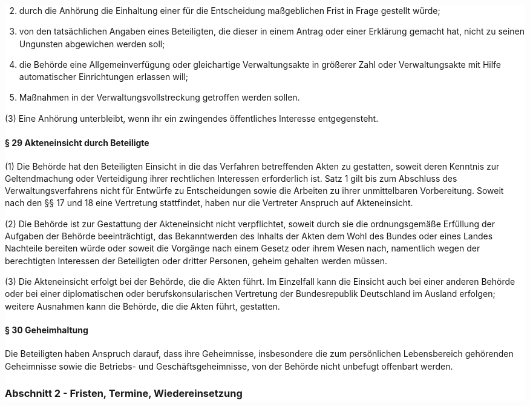 
2.  durch die Anhörung die Einhaltung einer für die Entscheidung
    maßgeblichen Frist in Frage gestellt würde;


3.  von den tatsächlichen Angaben eines Beteiligten, die dieser in einem
    Antrag oder einer Erklärung gemacht hat, nicht zu seinen Ungunsten
    abgewichen werden soll;


4.  die Behörde eine Allgemeinverfügung oder gleichartige Verwaltungsakte
    in größerer Zahl oder Verwaltungsakte mit Hilfe automatischer
    Einrichtungen erlassen will;


5.  Maßnahmen in der Verwaltungsvollstreckung getroffen werden sollen.




(3) Eine Anhörung unterbleibt, wenn ihr ein zwingendes öffentliches
Interesse entgegensteht.


#### § 29 Akteneinsicht durch Beteiligte

(1) Die Behörde hat den Beteiligten Einsicht in die das Verfahren
betreffenden Akten zu gestatten, soweit deren Kenntnis zur
Geltendmachung oder Verteidigung ihrer rechtlichen Interessen
erforderlich ist. Satz 1 gilt bis zum Abschluss des
Verwaltungsverfahrens nicht für Entwürfe zu Entscheidungen sowie die
Arbeiten zu ihrer unmittelbaren Vorbereitung. Soweit nach den §§ 17
und 18 eine Vertretung stattfindet, haben nur die Vertreter Anspruch
auf Akteneinsicht.

(2) Die Behörde ist zur Gestattung der Akteneinsicht nicht
verpflichtet, soweit durch sie die ordnungsgemäße Erfüllung der
Aufgaben der Behörde beeinträchtigt, das Bekanntwerden des Inhalts der
Akten dem Wohl des Bundes oder eines Landes Nachteile bereiten würde
oder soweit die Vorgänge nach einem Gesetz oder ihrem Wesen nach,
namentlich wegen der berechtigten Interessen der Beteiligten oder
dritter Personen, geheim gehalten werden müssen.

(3) Die Akteneinsicht erfolgt bei der Behörde, die die Akten führt. Im
Einzelfall kann die Einsicht auch bei einer anderen Behörde oder bei
einer diplomatischen oder berufskonsularischen Vertretung der
Bundesrepublik Deutschland im Ausland erfolgen; weitere Ausnahmen kann
die Behörde, die die Akten führt, gestatten.


#### § 30 Geheimhaltung

Die Beteiligten haben Anspruch darauf, dass ihre Geheimnisse,
insbesondere die zum persönlichen Lebensbereich gehörenden Geheimnisse
sowie die Betriebs- und Geschäftsgeheimnisse, von der Behörde nicht
unbefugt offenbart werden.


### Abschnitt 2 - Fristen, Termine, Wiedereinsetzung
